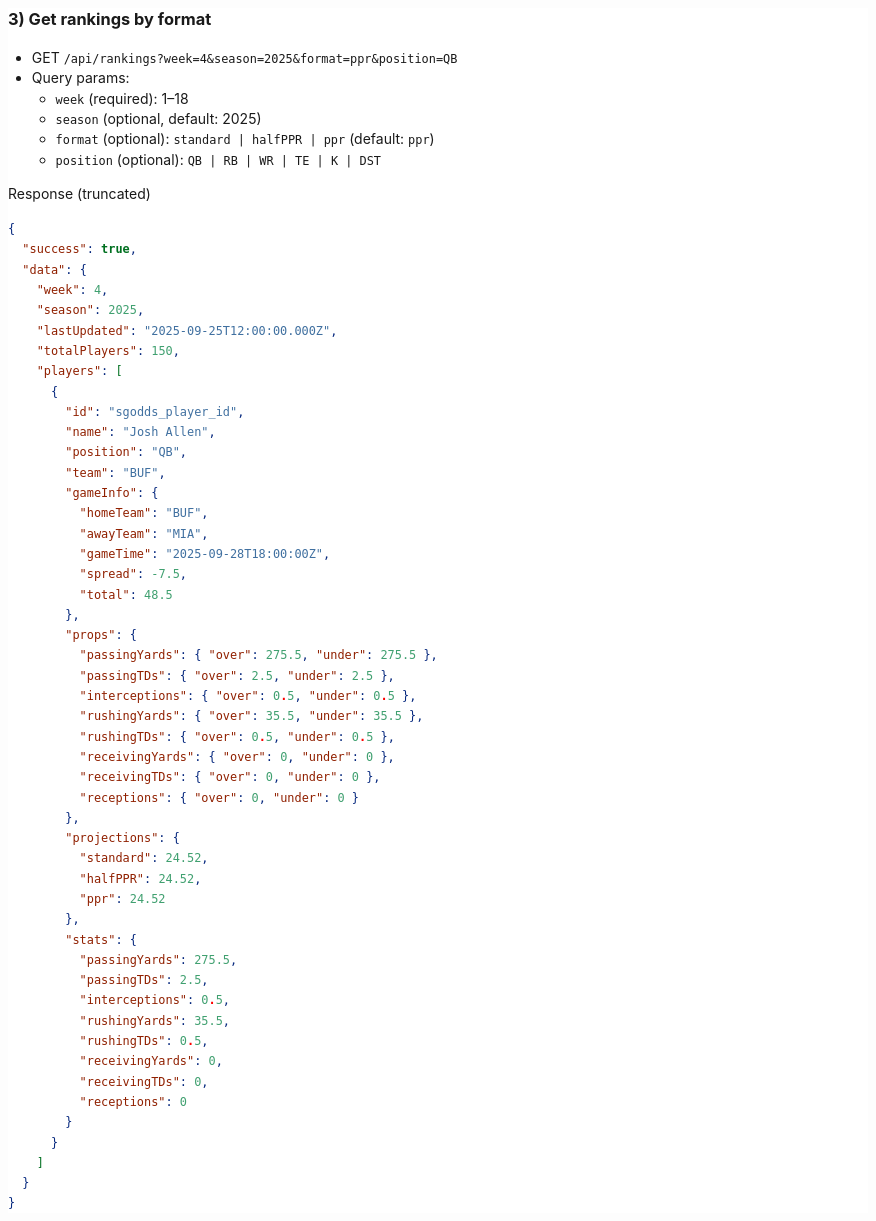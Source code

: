 ### 3) Get rankings by format
- GET `/api/rankings?week=4&season=2025&format=ppr&position=QB`
- Query params:
  - `week` (required): 1–18
  - `season` (optional, default: 2025)
  - `format` (optional): `standard | halfPPR | ppr` (default: `ppr`)
  - `position` (optional): `QB | RB | WR | TE | K | DST`

Response (truncated)
```json
{
  "success": true,
  "data": {
    "week": 4,
    "season": 2025,
    "lastUpdated": "2025-09-25T12:00:00.000Z",
    "totalPlayers": 150,
    "players": [
      {
        "id": "sgodds_player_id",
        "name": "Josh Allen",
        "position": "QB",
        "team": "BUF",
        "gameInfo": {
          "homeTeam": "BUF",
          "awayTeam": "MIA",
          "gameTime": "2025-09-28T18:00:00Z",
          "spread": -7.5,
          "total": 48.5
        },
        "props": {
          "passingYards": { "over": 275.5, "under": 275.5 },
          "passingTDs": { "over": 2.5, "under": 2.5 },
          "interceptions": { "over": 0.5, "under": 0.5 },
          "rushingYards": { "over": 35.5, "under": 35.5 },
          "rushingTDs": { "over": 0.5, "under": 0.5 },
          "receivingYards": { "over": 0, "under": 0 },
          "receivingTDs": { "over": 0, "under": 0 },
          "receptions": { "over": 0, "under": 0 }
        },
        "projections": {
          "standard": 24.52,
          "halfPPR": 24.52,
          "ppr": 24.52
        },
        "stats": {
          "passingYards": 275.5,
          "passingTDs": 2.5,
          "interceptions": 0.5,
          "rushingYards": 35.5,
          "rushingTDs": 0.5,
          "receivingYards": 0,
          "receivingTDs": 0,
          "receptions": 0
        }
      }
    ]
  }
}
```
